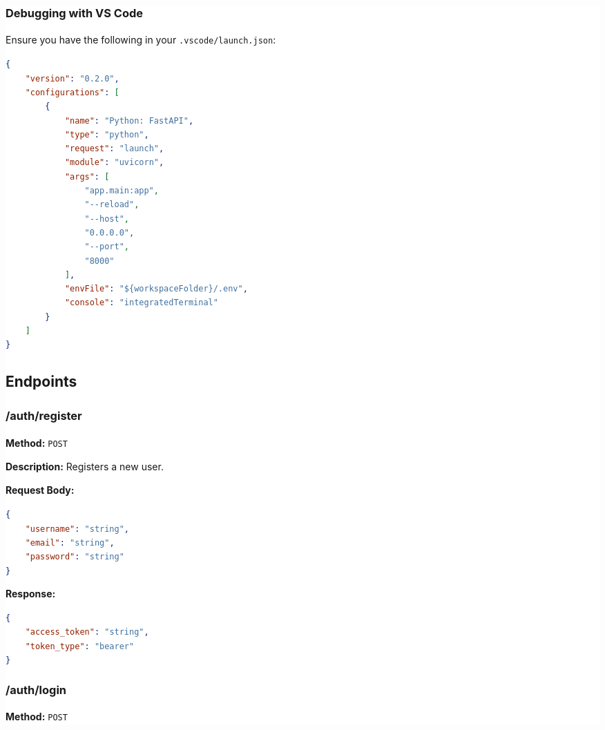 ### Debugging with VS Code

Ensure you have the following in your `.vscode/launch.json`:

```json
{
    "version": "0.2.0",
    "configurations": [
        {
            "name": "Python: FastAPI",
            "type": "python",
            "request": "launch",
            "module": "uvicorn",
            "args": [
                "app.main:app",
                "--reload",
                "--host",
                "0.0.0.0",
                "--port",
                "8000"
            ],
            "envFile": "${workspaceFolder}/.env",
            "console": "integratedTerminal"
        }
    ]
}
```

## Endpoints

### /auth/register
**Method:** `POST`

**Description:** Registers a new user.

**Request Body:**
```json
{
    "username": "string",
    "email": "string",
    "password": "string"
}
```

**Response:**
```json
{
    "access_token": "string",
    "token_type": "bearer"
}
```

### /auth/login
**Method:** `POST`
